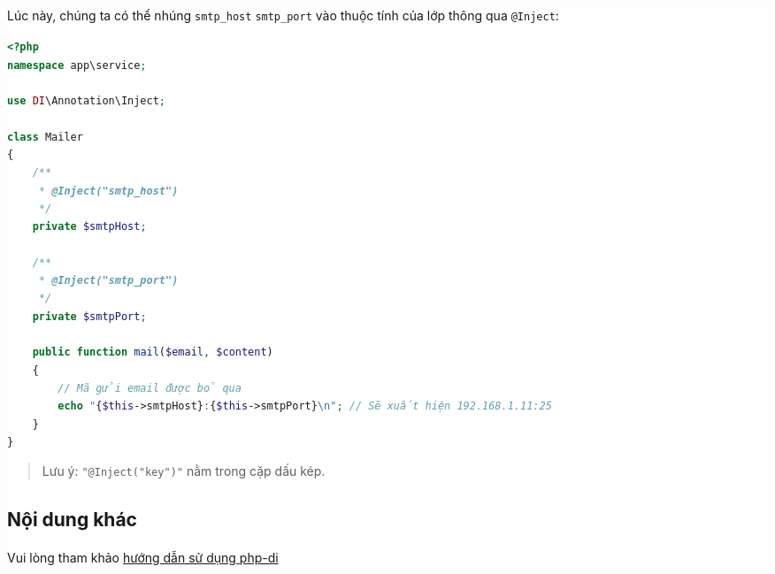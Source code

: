 Lúc này, chúng ta có thể nhúng `smtp_host` `smtp_port` vào thuộc tính của lớp thông qua `@Inject`:
```php
<?php
namespace app\service;

use DI\Annotation\Inject;

class Mailer
{
    /**
     * @Inject("smtp_host")
     */
    private $smtpHost;

    /**
     * @Inject("smtp_port")
     */
    private $smtpPort;

    public function mail($email, $content)
    {
        // Mã gửi email được bỏ qua
        echo "{$this->smtpHost}:{$this->smtpPort}\n"; // Sẽ xuất hiện 192.168.1.11:25
    }
}
```

> Lưu ý: `"@Inject("key")"` nằm trong cặp dấu kép.

## Nội dung khác
Vui lòng tham khảo [hướng dẫn sử dụng php-di](https://php-di.org/doc/getting-started.html)
